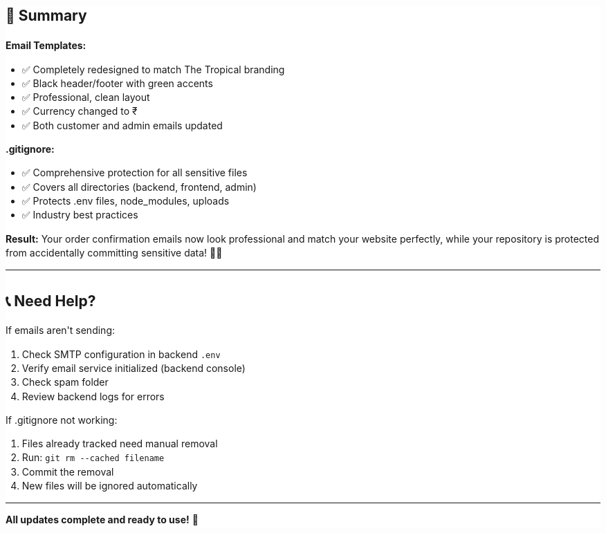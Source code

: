 ## 🎉 Summary

**Email Templates:**
- ✅ Completely redesigned to match The Tropical branding
- ✅ Black header/footer with green accents
- ✅ Professional, clean layout
- ✅ Currency changed to ₹
- ✅ Both customer and admin emails updated

**.gitignore:**
- ✅ Comprehensive protection for all sensitive files
- ✅ Covers all directories (backend, frontend, admin)
- ✅ Protects .env files, node_modules, uploads
- ✅ Industry best practices

**Result:**
Your order confirmation emails now look professional and match your website perfectly, while your repository is protected from accidentally committing sensitive data! 🌴✨

---

## 📞 Need Help?

If emails aren't sending:
1. Check SMTP configuration in backend `.env`
2. Verify email service initialized (backend console)
3. Check spam folder
4. Review backend logs for errors

If .gitignore not working:
1. Files already tracked need manual removal
2. Run: `git rm --cached filename`
3. Commit the removal
4. New files will be ignored automatically

---

**All updates complete and ready to use!** 🚀
